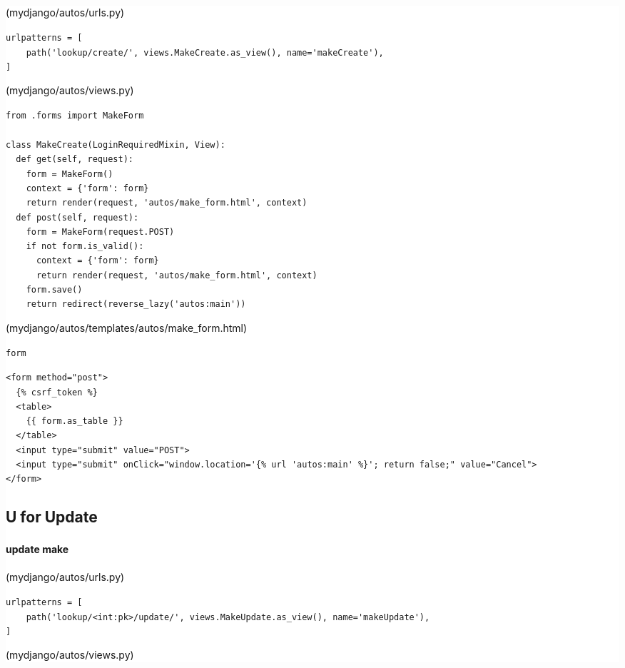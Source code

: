 (mydjango/autos/urls.py)

```
urlpatterns = [
    path('lookup/create/', views.MakeCreate.as_view(), name='makeCreate'),
]
```

(mydjango/autos/views.py)

```
from .forms import MakeForm

class MakeCreate(LoginRequiredMixin, View):
  def get(self, request):
    form = MakeForm()
    context = {'form': form}
    return render(request, 'autos/make_form.html', context)
  def post(self, request):
    form = MakeForm(request.POST)
    if not form.is_valid():
      context = {'form': form}
      return render(request, 'autos/make_form.html', context)
    form.save()
    return redirect(reverse_lazy('autos:main'))
```

(mydjango/autos/templates/autos/make_form.html)

`form`

```
<form method="post">
  {% csrf_token %}
  <table>
    {{ form.as_table }}
  </table>
  <input type="submit" value="POST">
  <input type="submit" onClick="window.location='{% url 'autos:main' %}'; return false;" value="Cancel">
</form>
```

## U for Update

#### update make

(mydjango/autos/urls.py)

```
urlpatterns = [
    path('lookup/<int:pk>/update/', views.MakeUpdate.as_view(), name='makeUpdate'),
]
```

(mydjango/autos/views.py)
